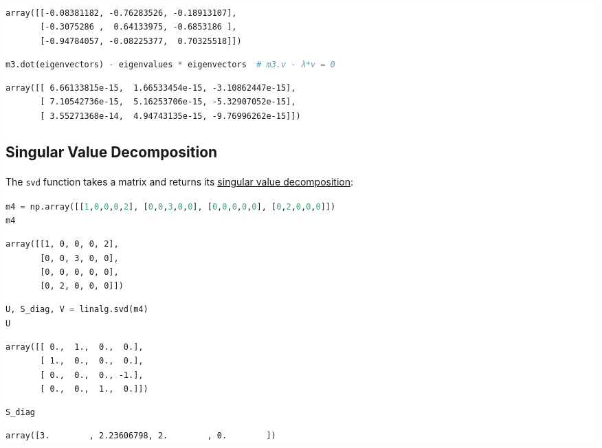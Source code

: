 
    array([[-0.08381182, -0.76283526, -0.18913107],
           [-0.3075286 ,  0.64133975, -0.6853186 ],
           [-0.94784057, -0.08225377,  0.70325518]])




```python
m3.dot(eigenvectors) - eigenvalues * eigenvectors  # m3.v - λ*v = 0
```




    array([[ 6.66133815e-15,  1.66533454e-15, -3.10862447e-15],
           [ 7.10542736e-15,  5.16253706e-15, -5.32907052e-15],
           [ 3.55271368e-14,  4.94743135e-15, -9.76996262e-15]])



## Singular Value Decomposition
The `svd` function takes a matrix and returns its [singular value decomposition](https://en.wikipedia.org/wiki/Singular_value_decomposition):


```python
m4 = np.array([[1,0,0,0,2], [0,0,3,0,0], [0,0,0,0,0], [0,2,0,0,0]])
m4
```




    array([[1, 0, 0, 0, 2],
           [0, 0, 3, 0, 0],
           [0, 0, 0, 0, 0],
           [0, 2, 0, 0, 0]])




```python
U, S_diag, V = linalg.svd(m4)
U
```




    array([[ 0.,  1.,  0.,  0.],
           [ 1.,  0.,  0.,  0.],
           [ 0.,  0.,  0., -1.],
           [ 0.,  0.,  1.,  0.]])




```python
S_diag
```




    array([3.        , 2.23606798, 2.        , 0.        ])
